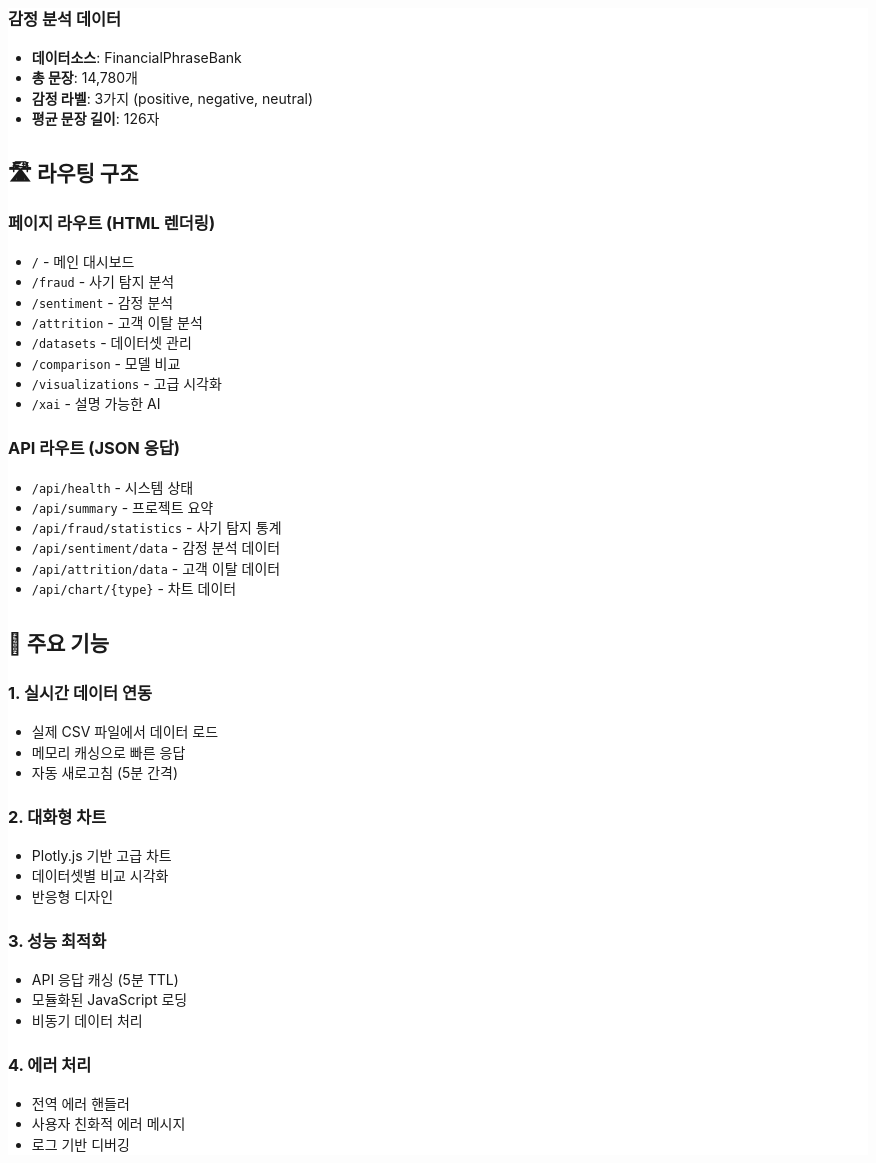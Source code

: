 ### **감정 분석 데이터**
- **데이터소스**: FinancialPhraseBank
- **총 문장**: 14,780개
- **감정 라벨**: 3가지 (positive, negative, neutral)
- **평균 문장 길이**: 126자

## 🛣️ 라우팅 구조

### **페이지 라우트** (HTML 렌더링)
- `/` - 메인 대시보드
- `/fraud` - 사기 탐지 분석
- `/sentiment` - 감정 분석
- `/attrition` - 고객 이탈 분석
- `/datasets` - 데이터셋 관리
- `/comparison` - 모델 비교
- `/visualizations` - 고급 시각화
- `/xai` - 설명 가능한 AI

### **API 라우트** (JSON 응답)
- `/api/health` - 시스템 상태
- `/api/summary` - 프로젝트 요약
- `/api/fraud/statistics` - 사기 탐지 통계
- `/api/sentiment/data` - 감정 분석 데이터
- `/api/attrition/data` - 고객 이탈 데이터
- `/api/chart/{type}` - 차트 데이터

## 🔧 주요 기능

### **1. 실시간 데이터 연동**
- 실제 CSV 파일에서 데이터 로드
- 메모리 캐싱으로 빠른 응답
- 자동 새로고침 (5분 간격)

### **2. 대화형 차트**
- Plotly.js 기반 고급 차트
- 데이터셋별 비교 시각화
- 반응형 디자인

### **3. 성능 최적화**
- API 응답 캐싱 (5분 TTL)
- 모듈화된 JavaScript 로딩
- 비동기 데이터 처리

### **4. 에러 처리**
- 전역 에러 핸들러
- 사용자 친화적 에러 메시지
- 로그 기반 디버깅
